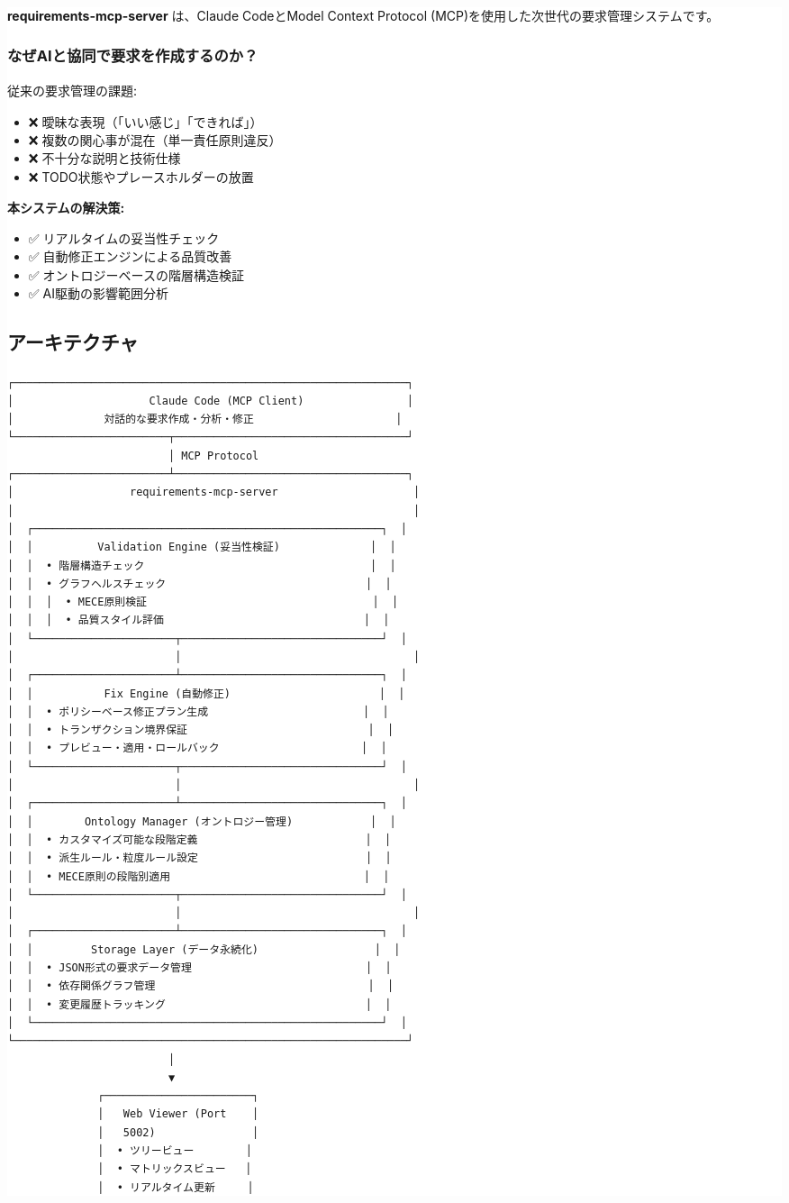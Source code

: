 **requirements-mcp-server** は、Claude CodeとModel Context Protocol (MCP)を使用した次世代の要求管理システムです。

### なぜAIと協同で要求を作成するのか？

従来の要求管理の課題:
- ❌ 曖昧な表現（「いい感じ」「できれば」）
- ❌ 複数の関心事が混在（単一責任原則違反）
- ❌ 不十分な説明と技術仕様
- ❌ TODO状態やプレースホルダーの放置

**本システムの解決策:**
- ✅ リアルタイムの妥当性チェック
- ✅ 自動修正エンジンによる品質改善
- ✅ オントロジーベースの階層構造検証
- ✅ AI駆動の影響範囲分析

## アーキテクチャ

```
┌─────────────────────────────────────────────────────────────┐
│                     Claude Code (MCP Client)                │
│              対話的な要求作成・分析・修正                      │
└────────────────────────┬────────────────────────────────────┘
                         │ MCP Protocol
┌────────────────────────┴────────────────────────────────────┐
│                  requirements-mcp-server                     │
│                                                              │
│  ┌──────────────────────────────────────────────────────┐  │
│  │          Validation Engine (妥当性検証)              │  │
│  │  • 階層構造チェック                                   │  │
│  │  • グラフヘルスチェック                               │  │
│  │  │  • MECE原則検証                                   │  │
│  │  │  • 品質スタイル評価                               │  │
│  └──────────────────────┬───────────────────────────────┘  │
│                         │                                    │
│  ┌──────────────────────┴───────────────────────────────┐  │
│  │           Fix Engine (自動修正)                       │  │
│  │  • ポリシーベース修正プラン生成                        │  │
│  │  • トランザクション境界保証                            │  │
│  │  • プレビュー・適用・ロールバック                      │  │
│  └──────────────────────┬───────────────────────────────┘  │
│                         │                                    │
│  ┌──────────────────────┴───────────────────────────────┐  │
│  │        Ontology Manager (オントロジー管理)            │  │
│  │  • カスタマイズ可能な段階定義                          │  │
│  │  • 派生ルール・粒度ルール設定                          │  │
│  │  • MECE原則の段階別適用                              │  │
│  └──────────────────────┬───────────────────────────────┘  │
│                         │                                    │
│  ┌──────────────────────┴───────────────────────────────┐  │
│  │         Storage Layer (データ永続化)                  │  │
│  │  • JSON形式の要求データ管理                           │  │
│  │  • 依存関係グラフ管理                                 │  │
│  │  • 変更履歴トラッキング                               │  │
│  └──────────────────────────────────────────────────────┘  │
└─────────────────────────────────────────────────────────────┘
                         │
                         ▼
              ┌───────────────────────┐
              │   Web Viewer (Port    │
              │   5002)               │
              │  • ツリービュー        │
              │  • マトリックスビュー   │
              │  • リアルタイム更新     │
```